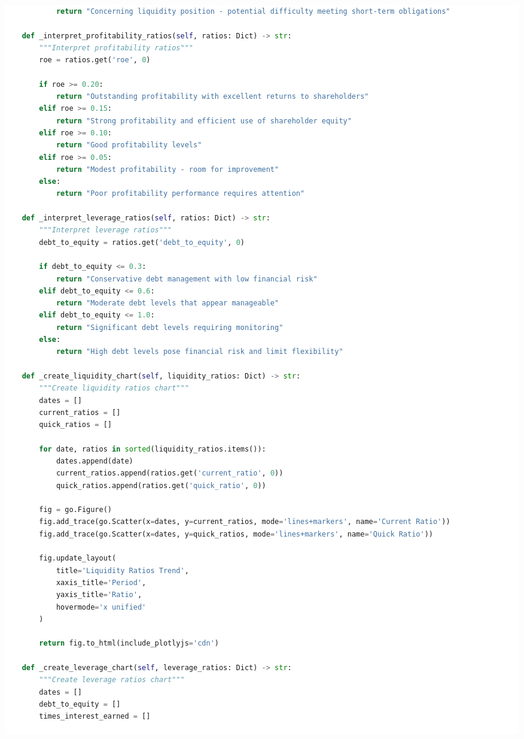 ```python
            return "Concerning liquidity position - potential difficulty meeting short-term obligations"
    
    def _interpret_profitability_ratios(self, ratios: Dict) -> str:
        """Interpret profitability ratios"""
        roe = ratios.get('roe', 0)
        
        if roe >= 0.20:
            return "Outstanding profitability with excellent returns to shareholders"
        elif roe >= 0.15:
            return "Strong profitability and efficient use of shareholder equity"
        elif roe >= 0.10:
            return "Good profitability levels"
        elif roe >= 0.05:
            return "Modest profitability - room for improvement"
        else:
            return "Poor profitability performance requires attention"
    
    def _interpret_leverage_ratios(self, ratios: Dict) -> str:
        """Interpret leverage ratios"""
        debt_to_equity = ratios.get('debt_to_equity', 0)
        
        if debt_to_equity <= 0.3:
            return "Conservative debt management with low financial risk"
        elif debt_to_equity <= 0.6:
            return "Moderate debt levels that appear manageable"
        elif debt_to_equity <= 1.0:
            return "Significant debt levels requiring monitoring"
        else:
            return "High debt levels pose financial risk and limit flexibility"
    
    def _create_liquidity_chart(self, liquidity_ratios: Dict) -> str:
        """Create liquidity ratios chart"""
        dates = []
        current_ratios = []
        quick_ratios = []
        
        for date, ratios in sorted(liquidity_ratios.items()):
            dates.append(date)
            current_ratios.append(ratios.get('current_ratio', 0))
            quick_ratios.append(ratios.get('quick_ratio', 0))
        
        fig = go.Figure()
        fig.add_trace(go.Scatter(x=dates, y=current_ratios, mode='lines+markers', name='Current Ratio'))
        fig.add_trace(go.Scatter(x=dates, y=quick_ratios, mode='lines+markers', name='Quick Ratio'))
        
        fig.update_layout(
            title='Liquidity Ratios Trend',
            xaxis_title='Period',
            yaxis_title='Ratio',
            hovermode='x unified'
        )
        
        return fig.to_html(include_plotlyjs='cdn')
    
    def _create_leverage_chart(self, leverage_ratios: Dict) -> str:
        """Create leverage ratios chart"""
        dates = []
        debt_to_equity = []
        times_interest_earned = []
        
```